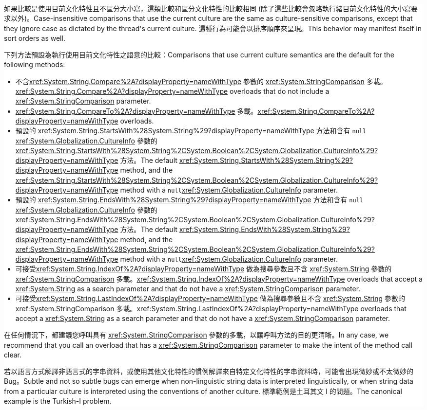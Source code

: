<span data-ttu-id="2a308-179">如果比較是使用目前文化特性且不區分大小寫，這類比較和區分文化特性的比較相同 (除了這些比較會忽略執行緒目前文化特性的大小寫要求以外)。</span><span class="sxs-lookup"><span data-stu-id="2a308-179">Case-insensitive comparisons that use the current culture are the same as culture-sensitive comparisons, except that they ignore case as dictated by the thread's current culture.</span></span> <span data-ttu-id="2a308-180">這種行為可能會以排序順序來呈現。</span><span class="sxs-lookup"><span data-stu-id="2a308-180">This behavior may manifest itself in sort orders as well.</span></span>

<span data-ttu-id="2a308-181">下列方法預設為執行使用目前文化特性之語意的比較：</span><span class="sxs-lookup"><span data-stu-id="2a308-181">Comparisons that use current culture semantics are the default for the following methods:</span></span>

- <span data-ttu-id="2a308-182">不含<xref:System.String.Compare%2A?displayProperty=nameWithType> 參數的 <xref:System.StringComparison> 多載。</span><span class="sxs-lookup"><span data-stu-id="2a308-182"><xref:System.String.Compare%2A?displayProperty=nameWithType> overloads that do not include a <xref:System.StringComparison> parameter.</span></span>
- <span data-ttu-id="2a308-183"><xref:System.String.CompareTo%2A?displayProperty=nameWithType> 多載。</span><span class="sxs-lookup"><span data-stu-id="2a308-183"><xref:System.String.CompareTo%2A?displayProperty=nameWithType> overloads.</span></span>
- <span data-ttu-id="2a308-184">預設的 <xref:System.String.StartsWith%28System.String%29?displayProperty=nameWithType> 方法和含有 `null`<xref:System.Globalization.CultureInfo> 參數的 <xref:System.String.StartsWith%28System.String%2CSystem.Boolean%2CSystem.Globalization.CultureInfo%29?displayProperty=nameWithType> 方法。</span><span class="sxs-lookup"><span data-stu-id="2a308-184">The default <xref:System.String.StartsWith%28System.String%29?displayProperty=nameWithType> method, and the <xref:System.String.StartsWith%28System.String%2CSystem.Boolean%2CSystem.Globalization.CultureInfo%29?displayProperty=nameWithType> method with a `null`<xref:System.Globalization.CultureInfo> parameter.</span></span>
- <span data-ttu-id="2a308-185">預設的 <xref:System.String.EndsWith%28System.String%29?displayProperty=nameWithType> 方法和含有 `null`<xref:System.Globalization.CultureInfo> 參數的 <xref:System.String.EndsWith%28System.String%2CSystem.Boolean%2CSystem.Globalization.CultureInfo%29?displayProperty=nameWithType> 方法。</span><span class="sxs-lookup"><span data-stu-id="2a308-185">The default <xref:System.String.EndsWith%28System.String%29?displayProperty=nameWithType> method, and the <xref:System.String.EndsWith%28System.String%2CSystem.Boolean%2CSystem.Globalization.CultureInfo%29?displayProperty=nameWithType> method with a `null`<xref:System.Globalization.CultureInfo> parameter.</span></span>
- <span data-ttu-id="2a308-186">可接受<xref:System.String.IndexOf%2A?displayProperty=nameWithType> 做為搜尋參數且不含 <xref:System.String> 參數的 <xref:System.StringComparison> 多載。</span><span class="sxs-lookup"><span data-stu-id="2a308-186"><xref:System.String.IndexOf%2A?displayProperty=nameWithType> overloads that accept a <xref:System.String> as a search parameter and that do not have a <xref:System.StringComparison> parameter.</span></span>
- <span data-ttu-id="2a308-187">可接受<xref:System.String.LastIndexOf%2A?displayProperty=nameWithType> 做為搜尋參數且不含 <xref:System.String> 參數的 <xref:System.StringComparison> 多載。</span><span class="sxs-lookup"><span data-stu-id="2a308-187"><xref:System.String.LastIndexOf%2A?displayProperty=nameWithType> overloads that accept a <xref:System.String> as a search parameter and that do not have a <xref:System.StringComparison> parameter.</span></span>

<span data-ttu-id="2a308-188">在任何情況下，都建議您呼叫具有 <xref:System.StringComparison> 參數的多載，以讓呼叫方法的目的更清晰。</span><span class="sxs-lookup"><span data-stu-id="2a308-188">In any case, we recommend that you call an overload that has a <xref:System.StringComparison> parameter to make the intent of the method call clear.</span></span>

<span data-ttu-id="2a308-189">若以語言方式解譯非語言式的字串資料，或使用其他文化特性的慣例解譯來自特定文化特性的字串資料時，可能會出現微妙或不太微妙的 Bug。</span><span class="sxs-lookup"><span data-stu-id="2a308-189">Subtle and not so subtle bugs can emerge when non-linguistic string data is interpreted linguistically, or when string data from a particular culture is interpreted using the conventions of another culture.</span></span> <span data-ttu-id="2a308-190">標準範例是土耳其文 I 的問題。</span><span class="sxs-lookup"><span data-stu-id="2a308-190">The canonical example is the Turkish-I problem.</span></span>
